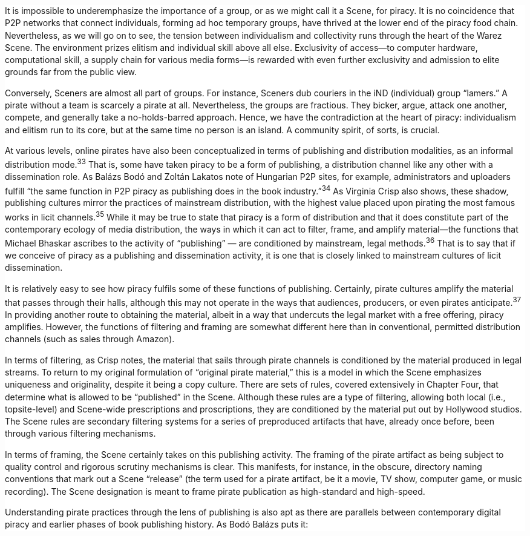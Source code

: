 It is impossible to underemphasize the importance of a group, or as we might call it a Scene, for piracy. It is no coincidence that P2P networks that connect individuals, forming ad hoc temporary groups, have thrived at the lower end of the piracy food chain. Nevertheless, as we will go on to see, the tension between individualism and collectivity runs through the heart of the Warez Scene. The environment prizes elitism and individual skill above all else. Exclusivity of access—to computer hardware, computational skill, a supply chain for various media forms—is rewarded with even further exclusivity and admission to elite grounds far from the public view.

Conversely, Sceners are almost all part of groups. For instance, Sceners dub couriers in the iND (individual) group “lamers.” A pirate without a team is scarcely a pirate at all. Nevertheless, the groups are fractious. They bicker, argue, attack one another, compete, and generally take a no-holds-barred approach. Hence, we have the contradiction at the heart of piracy: individualism and elitism run to its core, but at the same time no person is an island. A community spirit, of sorts, is crucial.

At various levels, online pirates have also been conceptualized in terms of publishing and distribution modalities, as an informal distribution mode.<sup>33</sup> That is, some have taken piracy to be a form of publishing, a distribution channel like any other with a dissemination role. As Balázs Bodó and Zoltán Lakatos note of Hungarian P2P sites, for example, administrators and uploaders fulfill “the same function in P2P piracy as publishing does in the book industry.”<sup>34</sup> As Virginia Crisp also shows, these shadow, publishing cultures mirror the practices of mainstream distribution, with the highest value placed upon pirating the most famous works in licit channels.<sup>35</sup> While it may be true to state that piracy is a form of distribution and that it does constitute part of the contemporary ecology of media distribution, the ways in which it can act to filter, frame, and amplify material—the functions that Michael Bhaskar ascribes to the activity of “publishing” — are conditioned by mainstream, legal methods.<sup>36</sup> That is to say that if we conceive of piracy as a publishing and dissemination activity, it is one that is closely linked to mainstream cultures of licit dissemination.

It is relatively easy to see how piracy fulfils some of these functions of publishing. Certainly, pirate cultures amplify the material that passes through their halls, although this may not operate in the ways that audiences, producers, or even pirates anticipate.<sup>37</sup> In providing another route to obtaining the material, albeit in a way that undercuts the legal market with a free offering, piracy amplifies. However, the functions of filtering and framing are somewhat different here than in conventional, permitted distribution channels (such as sales through Amazon).

In terms of filtering, as Crisp notes, the material that sails through pirate channels is conditioned by the material produced in legal streams. To return to my original formulation of “original pirate material,” this is a model in which the Scene emphasizes uniqueness and originality, despite it being a copy culture. There are sets of rules, covered extensively in Chapter Four, that determine what is allowed to be “published” in the Scene. Although these rules are a type of filtering, allowing both local (i.e., topsite-level) and Scene-wide prescriptions and proscriptions, they are conditioned by the material put out by Hollywood studios. The Scene rules are secondary filtering systems for a series of preproduced artifacts that have, already once before, been through various filtering mechanisms.

In terms of framing, the Scene certainly takes on this publishing activity. The framing of the pirate artifact as being subject to quality control and rigorous scrutiny mechanisms is clear. This manifests, for instance, in the obscure, directory naming conventions that mark out a Scene “release” (the term used for a pirate artifact, be it a movie, TV show, computer game, or music recording). The Scene designation is meant to frame pirate publication as high-standard and high-speed.

Understanding pirate practices through the lens of publishing is also apt as there are parallels between contemporary digital piracy and earlier phases of book publishing history. As Bodó Balázs puts it:
